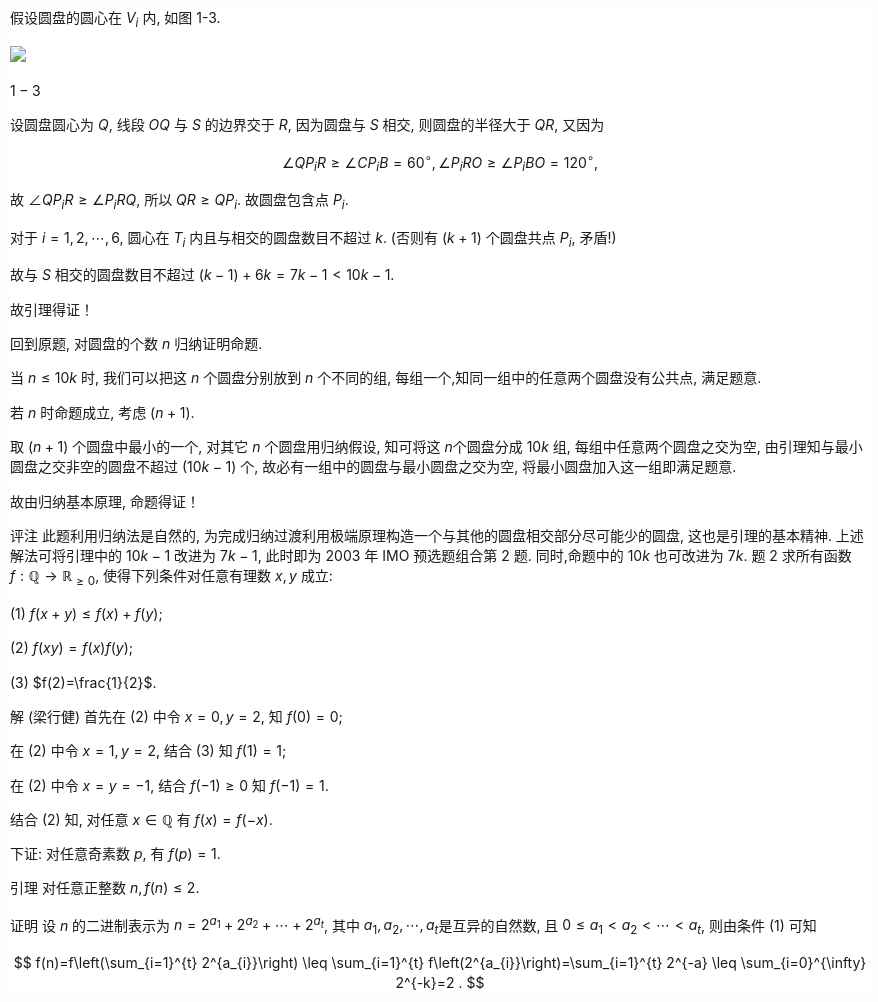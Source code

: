 假设圆盘的圆心在 $V_{i}$ 内, 如图 1-3.

![](https://cdn.mathpix.com/cropped/2024_02_26_90069753013c2cee1efdg-3.jpg?height=506&width=485&top_left_y=358&top_left_x=777)

$1-3$

设圆盘圆心为 $Q$, 线段 $O Q$ 与 $S$ 的边界交于 $R$, 因为圆盘与 $S$ 相交, 则圆盘的半径大于 $Q R$, 又因为

$$
\angle Q P_{i} R \geq \angle C P_{i} B=60^{\circ}, \angle P_{i} R O \geq \angle P_{i} B O=120^{\circ},
$$

故 $\angle Q P_{i} R \geq \angle P_{i} R Q$, 所以 $Q R \geq Q P_{i}$. 故圆盘包含点 $P_{i}$.

对于 $i=1,2, \cdots, 6$, 圆心在 $T_{i}$ 内且与相交的圆盘数目不超过 $k$. (否则有 $(k+1)$ 个圆盘共点 $P_{i}$, 矛盾!)

故与 $S$ 相交的圆盘数目不超过 $(k-1)+6 k=7 k-1<10 k-1$.

故引理得证！

回到原题, 对圆盘的个数 $n$ 归纳证明命题.

当 $n \leq 10 k$ 时, 我们可以把这 $n$ 个圆盘分别放到 $n$ 个不同的组, 每组一个,知同一组中的任意两个圆盘没有公共点, 满足题意.

若 $n$ 时命题成立, 考虑 $(n+1)$.

取 $(n+1)$ 个圆盘中最小的一个, 对其它 $n$ 个圆盘用归纳假设, 知可将这 $n$个圆盘分成 $10 k$ 组, 每组中任意两个圆盘之交为空, 由引理知与最小圆盘之交非空的圆盘不超过 $(10 k-1)$ 个, 故必有一组中的圆盘与最小圆盘之交为空, 将最小圆盘加入这一组即满足题意.

故由归纳基本原理, 命题得证！

评注 此题利用归纳法是自然的, 为完成归纳过渡利用极端原理构造一个与其他的圆盘相交部分尽可能少的圆盘, 这也是引理的基本精神. 上述解法可将引理中的 $10 k-1$ 改进为 $7 k-1$, 此时即为 2003 年 IMO 预选题组合第 2 题. 同时,命题中的 $10 k$ 也可改进为 $7 k$.
题 2 求所有函数 $f: \mathbb{Q} \rightarrow \mathbb{R}_{\geq 0}$, 使得下列条件对任意有理数 $x, y$ 成立:

(1) $f(x+y) \leq f(x)+f(y)$;

(2) $f(x y)=f(x) f(y)$;

(3) $f(2)=\frac{1}{2}$.

解 (梁行健) 首先在 $(2)$ 中令 $x=0, y=2$, 知 $f(0)=0$;

在 $(2)$ 中令 $x=1, y=2$, 结合 $(3)$ 知 $f(1)=1$;

在 $(2)$ 中令 $x=y=-1$, 结合 $f(-1) \geq 0$ 知 $f(-1)=1$.

结合 $(2)$ 知, 对任意 $x \in \mathbb{Q}$ 有 $f(x)=f(-x)$.

下证: 对任意奇素数 $p$, 有 $f(p)=1$.

引理 对任意正整数 $n, f(n) \leq 2$.

证明 设 $n$ 的二进制表示为 $n=2^{a_{1}}+2^{a_{2}}+\cdots+2^{a_{t}}$, 其中 $a_{1}, a_{2}, \cdots, a_{t}$是互异的自然数, 且 $0 \leq a_{1}<a_{2}<\cdots<a_{t}$, 则由条件 (1) 可知

$$
f(n)=f\left(\sum_{i=1}^{t} 2^{a_{i}}\right) \leq \sum_{i=1}^{t} f\left(2^{a_{i}}\right)=\sum_{i=1}^{t} 2^{-a} \leq \sum_{i=0}^{\infty} 2^{-k}=2 .
$$
